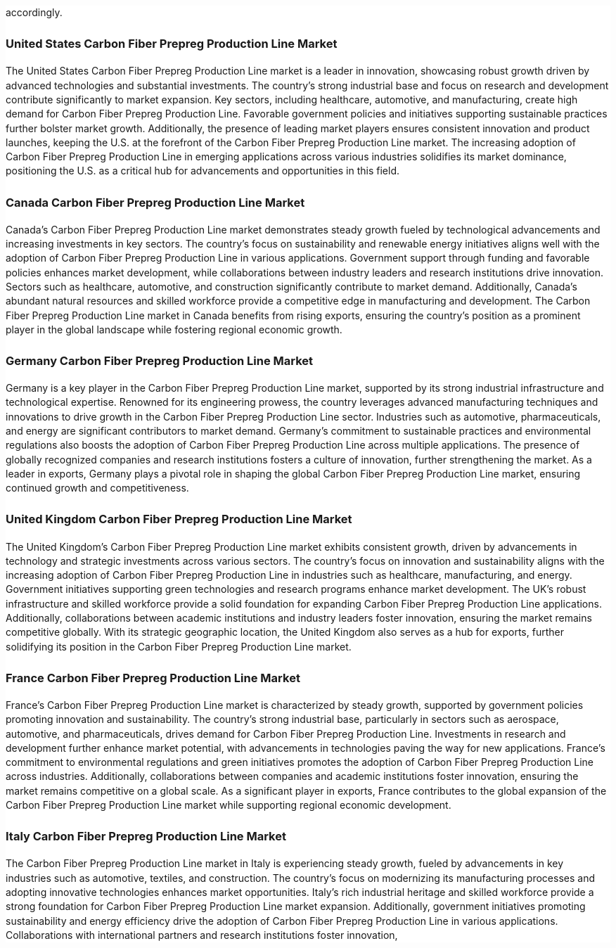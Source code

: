 accordingly.</p><h3>United States Carbon Fiber Prepreg Production Line Market</h3><p>The United States Carbon Fiber Prepreg Production Line market is a leader in innovation, showcasing robust growth driven by advanced technologies and substantial investments. The country&rsquo;s strong industrial base and focus on research and development contribute significantly to market expansion. Key sectors, including healthcare, automotive, and manufacturing, create high demand for Carbon Fiber Prepreg Production Line. Favorable government policies and initiatives supporting sustainable practices further bolster market growth. Additionally, the presence of leading market players ensures consistent innovation and product launches, keeping the U.S. at the forefront of the Carbon Fiber Prepreg Production Line market. The increasing adoption of Carbon Fiber Prepreg Production Line in emerging applications across various industries solidifies its market dominance, positioning the U.S. as a critical hub for advancements and opportunities in this field.</p><h3>Canada Carbon Fiber Prepreg Production Line Market</h3><p>Canada&rsquo;s Carbon Fiber Prepreg Production Line market demonstrates steady growth fueled by technological advancements and increasing investments in key sectors. The country&rsquo;s focus on sustainability and renewable energy initiatives aligns well with the adoption of Carbon Fiber Prepreg Production Line in various applications. Government support through funding and favorable policies enhances market development, while collaborations between industry leaders and research institutions drive innovation. Sectors such as healthcare, automotive, and construction significantly contribute to market demand. Additionally, Canada&rsquo;s abundant natural resources and skilled workforce provide a competitive edge in manufacturing and development. The Carbon Fiber Prepreg Production Line market in Canada benefits from rising exports, ensuring the country&rsquo;s position as a prominent player in the global landscape while fostering regional economic growth.</p><h3>Germany Carbon Fiber Prepreg Production Line Market</h3><p>Germany is a key player in the Carbon Fiber Prepreg Production Line market, supported by its strong industrial infrastructure and technological expertise. Renowned for its engineering prowess, the country leverages advanced manufacturing techniques and innovations to drive growth in the Carbon Fiber Prepreg Production Line sector. Industries such as automotive, pharmaceuticals, and energy are significant contributors to market demand. Germany&rsquo;s commitment to sustainable practices and environmental regulations also boosts the adoption of Carbon Fiber Prepreg Production Line across multiple applications. The presence of globally recognized companies and research institutions fosters a culture of innovation, further strengthening the market. As a leader in exports, Germany plays a pivotal role in shaping the global Carbon Fiber Prepreg Production Line market, ensuring continued growth and competitiveness.</p><h3>United Kingdom Carbon Fiber Prepreg Production Line Market</h3><p>The United Kingdom&rsquo;s Carbon Fiber Prepreg Production Line market exhibits consistent growth, driven by advancements in technology and strategic investments across various sectors. The country&rsquo;s focus on innovation and sustainability aligns with the increasing adoption of Carbon Fiber Prepreg Production Line in industries such as healthcare, manufacturing, and energy. Government initiatives supporting green technologies and research programs enhance market development. The UK&rsquo;s robust infrastructure and skilled workforce provide a solid foundation for expanding Carbon Fiber Prepreg Production Line applications. Additionally, collaborations between academic institutions and industry leaders foster innovation, ensuring the market remains competitive globally. With its strategic geographic location, the United Kingdom also serves as a hub for exports, further solidifying its position in the Carbon Fiber Prepreg Production Line market.</p><h3>France Carbon Fiber Prepreg Production Line Market</h3><p>France&rsquo;s Carbon Fiber Prepreg Production Line market is characterized by steady growth, supported by government policies promoting innovation and sustainability. The country&rsquo;s strong industrial base, particularly in sectors such as aerospace, automotive, and pharmaceuticals, drives demand for Carbon Fiber Prepreg Production Line. Investments in research and development further enhance market potential, with advancements in technologies paving the way for new applications. France&rsquo;s commitment to environmental regulations and green initiatives promotes the adoption of Carbon Fiber Prepreg Production Line across industries. Additionally, collaborations between companies and academic institutions foster innovation, ensuring the market remains competitive on a global scale. As a significant player in exports, France contributes to the global expansion of the Carbon Fiber Prepreg Production Line market while supporting regional economic development.</p><h3>Italy Carbon Fiber Prepreg Production Line Market</h3><p>The Carbon Fiber Prepreg Production Line market in Italy is experiencing steady growth, fueled by advancements in key industries such as automotive, textiles, and construction. The country&rsquo;s focus on modernizing its manufacturing processes and adopting innovative technologies enhances market opportunities. Italy&rsquo;s rich industrial heritage and skilled workforce provide a strong foundation for Carbon Fiber Prepreg Production Line market expansion. Additionally, government initiatives promoting sustainability and energy efficiency drive the adoption of Carbon Fiber Prepreg Production Line in various applications. Collaborations with international partners and research institutions foster innovation,